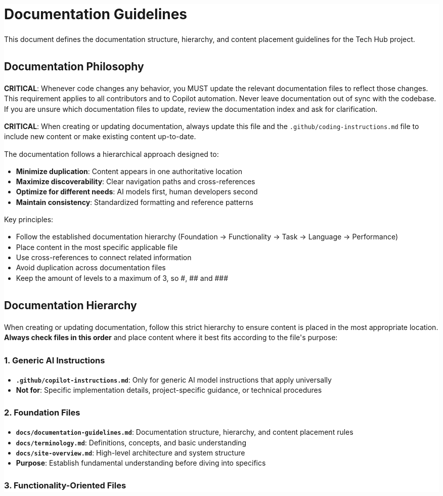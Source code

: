 # Documentation Guidelines

This document defines the documentation structure, hierarchy, and content placement guidelines for the Tech Hub project.

## Documentation Philosophy

**CRITICAL**: Whenever code changes any behavior, you MUST update the relevant documentation files to reflect those changes. This requirement applies to all contributors and to Copilot automation. Never leave documentation out of sync with the codebase. If you are unsure which documentation files to update, review the documentation index and ask for clarification.

**CRITICAL**: When creating or updating documentation, always update this file and the `.github/coding-instructions.md` file to include new content or make existing content up-to-date.

The documentation follows a hierarchical approach designed to:

- **Minimize duplication**: Content appears in one authoritative location
- **Maximize discoverability**: Clear navigation paths and cross-references
- **Optimize for different needs**: AI models first, human developers second
- **Maintain consistency**: Standardized formatting and reference patterns

Key principles:

- Follow the established documentation hierarchy (Foundation → Functionality → Task → Language → Performance)
- Place content in the most specific applicable file
- Use cross-references to connect related information
- Avoid duplication across documentation files
- Keep the amount of levels to a maximum of 3, so #, ## and ###

## Documentation Hierarchy

When creating or updating documentation, follow this strict hierarchy to ensure content is placed in the most appropriate location. **Always check files in this order** and place content where it best fits according to the file's purpose:

### 1. Generic AI Instructions

- **`.github/copilot-instructions.md`**: Only for generic AI model instructions that apply universally
- **Not for**: Specific implementation details, project-specific guidance, or technical procedures

### 2. Foundation Files

- **`docs/documentation-guidelines.md`**: Documentation structure, hierarchy, and content placement rules
- **`docs/terminology.md`**: Definitions, concepts, and basic understanding
- **`docs/site-overview.md`**: High-level architecture and system structure
- **Purpose**: Establish fundamental understanding before diving into specifics

### 3. Functionality-Oriented Files
